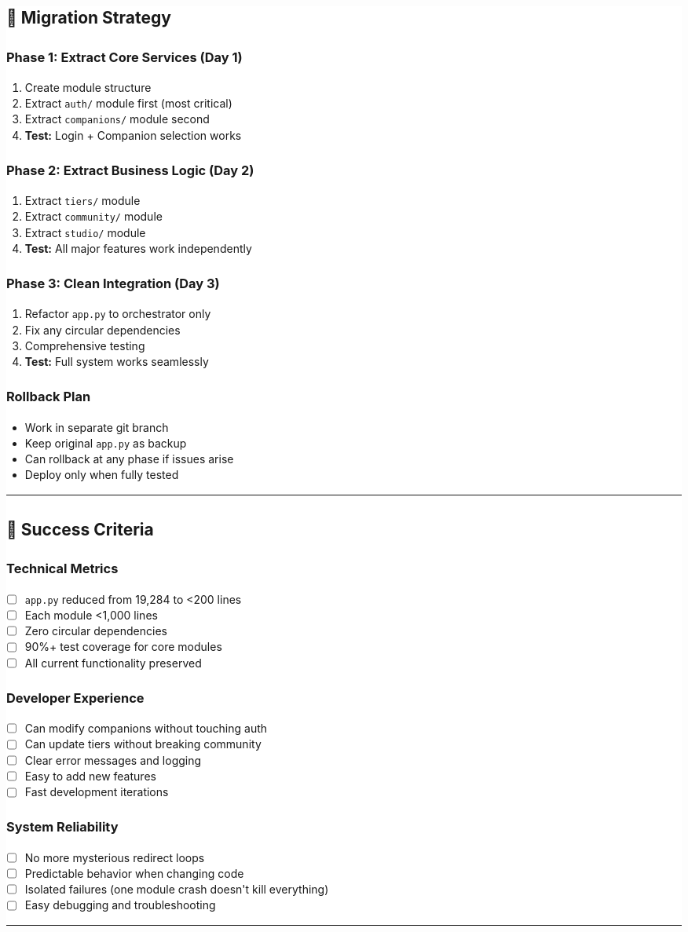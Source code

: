 
## 🚀 **Migration Strategy**

### **Phase 1: Extract Core Services (Day 1)**
1. Create module structure
2. Extract `auth/` module first (most critical)
3. Extract `companions/` module second
4. **Test:** Login + Companion selection works

### **Phase 2: Extract Business Logic (Day 2)**
1. Extract `tiers/` module
2. Extract `community/` module  
3. Extract `studio/` module
4. **Test:** All major features work independently

### **Phase 3: Clean Integration (Day 3)**
1. Refactor `app.py` to orchestrator only
2. Fix any circular dependencies
3. Comprehensive testing
4. **Test:** Full system works seamlessly

### **Rollback Plan**
- Work in separate git branch
- Keep original `app.py` as backup
- Can rollback at any phase if issues arise
- Deploy only when fully tested

---

## 🎯 **Success Criteria**

### **Technical Metrics**
- [ ] `app.py` reduced from 19,284 to <200 lines
- [ ] Each module <1,000 lines  
- [ ] Zero circular dependencies
- [ ] 90%+ test coverage for core modules
- [ ] All current functionality preserved

### **Developer Experience**
- [ ] Can modify companions without touching auth
- [ ] Can update tiers without breaking community
- [ ] Clear error messages and logging
- [ ] Easy to add new features
- [ ] Fast development iterations

### **System Reliability**
- [ ] No more mysterious redirect loops
- [ ] Predictable behavior when changing code
- [ ] Isolated failures (one module crash doesn't kill everything)
- [ ] Easy debugging and troubleshooting

---